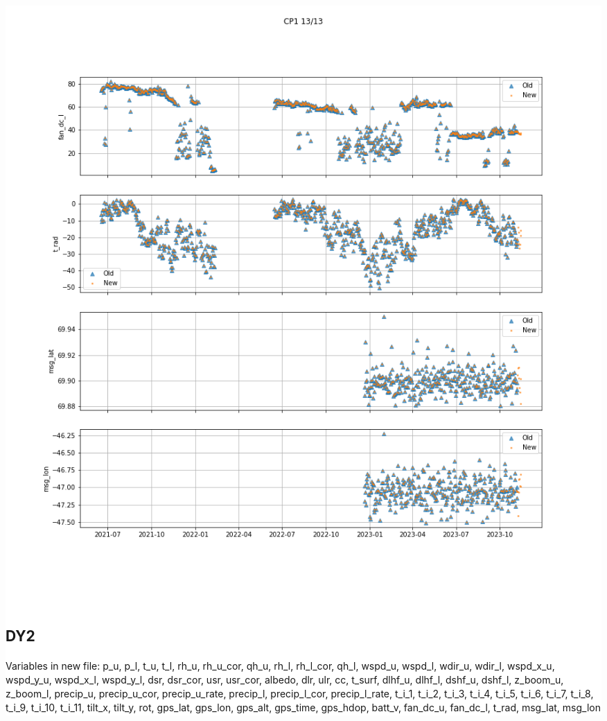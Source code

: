 ![CP1](../figures/new_dataverse_upload_2023_11_14/CP1_12.png)
 
## <a id='s1-4' />DY2
Variables in new file:
p_u, p_l, t_u, t_l, rh_u, rh_u_cor, qh_u, rh_l, rh_l_cor, qh_l, wspd_u, wspd_l, wdir_u, wdir_l, wspd_x_u, wspd_y_u, wspd_x_l, wspd_y_l, dsr, dsr_cor, usr, usr_cor, albedo, dlr, ulr, cc, t_surf, dlhf_u, dlhf_l, dshf_u, dshf_l, z_boom_u, z_boom_l, precip_u, precip_u_cor, precip_u_rate, precip_l, precip_l_cor, precip_l_rate, t_i_1, t_i_2, t_i_3, t_i_4, t_i_5, t_i_6, t_i_7, t_i_8, t_i_9, t_i_10, t_i_11, tilt_x, tilt_y, rot, gps_lat, gps_lon, gps_alt, gps_time, gps_hdop, batt_v, fan_dc_u, fan_dc_l, t_rad, msg_lat, msg_lon
